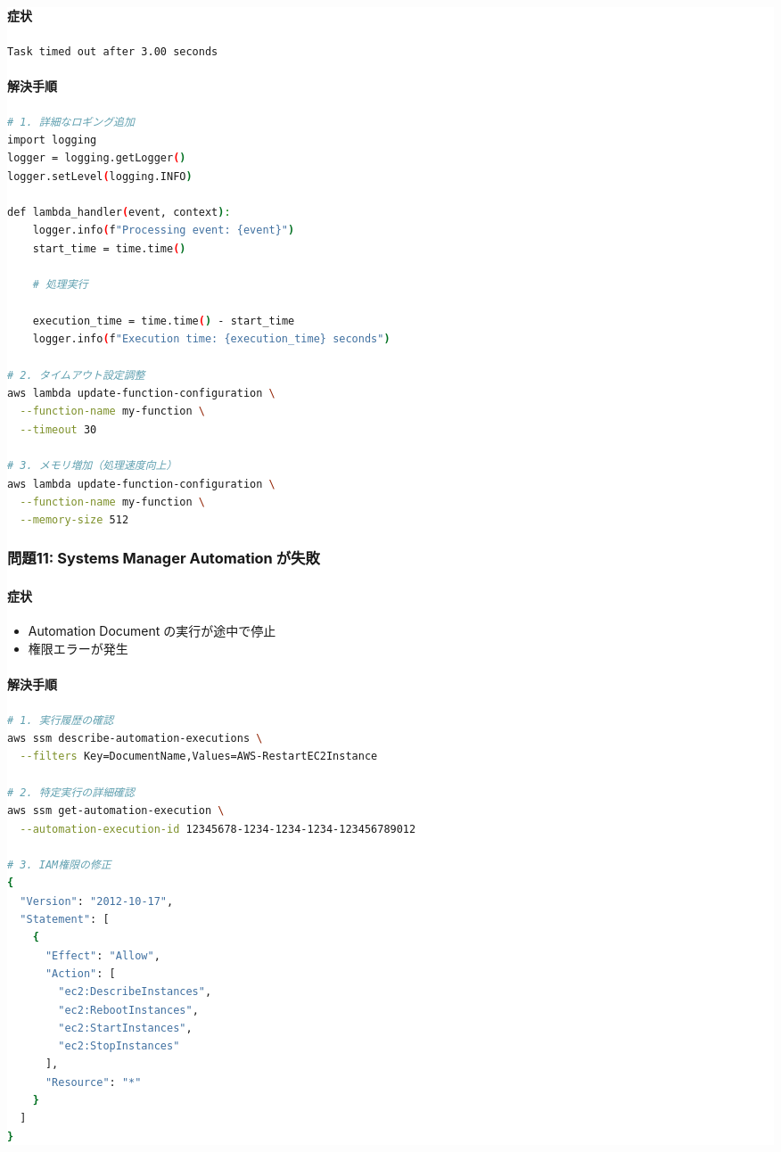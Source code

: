 #### 症状
```
Task timed out after 3.00 seconds
```

#### 解決手順
```bash
# 1. 詳細なロギング追加
import logging
logger = logging.getLogger()
logger.setLevel(logging.INFO)

def lambda_handler(event, context):
    logger.info(f"Processing event: {event}")
    start_time = time.time()
    
    # 処理実行
    
    execution_time = time.time() - start_time
    logger.info(f"Execution time: {execution_time} seconds")

# 2. タイムアウト設定調整
aws lambda update-function-configuration \
  --function-name my-function \
  --timeout 30

# 3. メモリ増加（処理速度向上）
aws lambda update-function-configuration \
  --function-name my-function \
  --memory-size 512
```

### 問題11: Systems Manager Automation が失敗

#### 症状
- Automation Document の実行が途中で停止
- 権限エラーが発生

#### 解決手順
```bash
# 1. 実行履歴の確認
aws ssm describe-automation-executions \
  --filters Key=DocumentName,Values=AWS-RestartEC2Instance

# 2. 特定実行の詳細確認
aws ssm get-automation-execution \
  --automation-execution-id 12345678-1234-1234-1234-123456789012

# 3. IAM権限の修正
{
  "Version": "2012-10-17",
  "Statement": [
    {
      "Effect": "Allow",
      "Action": [
        "ec2:DescribeInstances",
        "ec2:RebootInstances",
        "ec2:StartInstances",
        "ec2:StopInstances"
      ],
      "Resource": "*"
    }
  ]
}
```